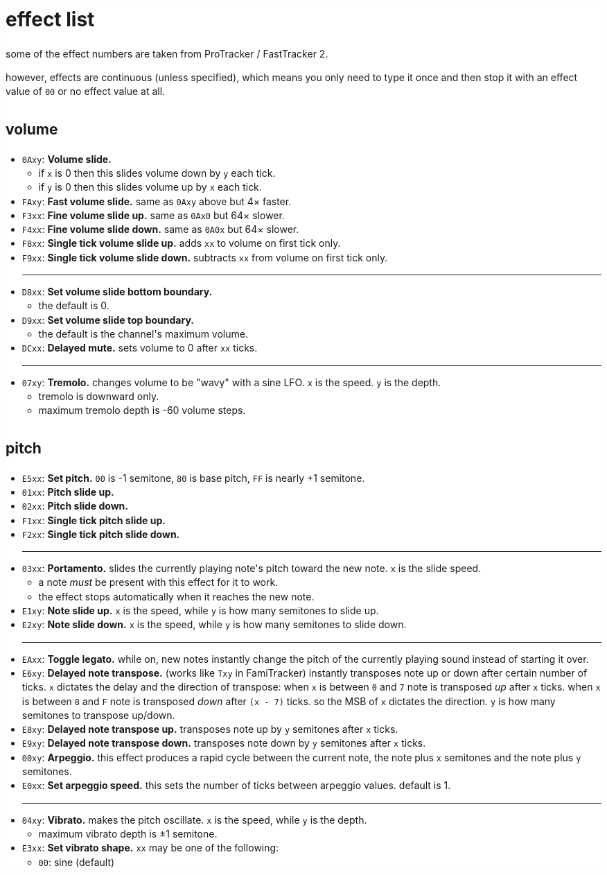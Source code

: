 # effect list

some of the effect numbers are taken from ProTracker / FastTracker 2.

however, effects are continuous (unless specified), which means you only need to type it once and then stop it with an effect value of `00` or no effect value at all.

## volume

- `0Axy`: **Volume slide.**
  - if `x` is 0 then this slides volume down by `y` each tick.
  - if `y` is 0 then this slides volume up by `x` each tick.
- `FAxy`: **Fast volume slide.** same as `0Axy` above but 4× faster.
- `F3xx`: **Fine volume slide up.** same as `0Ax0` but 64× slower.
- `F4xx`: **Fine volume slide down.** same as `0A0x` but 64× slower.
- `F8xx`: **Single tick volume slide up.** adds `xx` to volume on first tick only.
- `F9xx`: **Single tick volume slide down.** subtracts `xx` from volume on first tick only.
  - ---
- `D8xx`: **Set volume slide bottom boundary.**
  - the default is 0.
- `D9xx`: **Set volume slide top boundary.**
  - the default is the channel's maximum volume.
- `DCxx`: **Delayed mute.** sets volume to 0 after `xx` ticks.
  - ---
- `07xy`: **Tremolo.** changes volume to be "wavy" with a sine LFO. `x` is the speed. `y` is the depth.
  - tremolo is downward only.
  - maximum tremolo depth is -60 volume steps.

## pitch

- `E5xx`: **Set pitch.** `00` is -1 semitone, `80` is base pitch, `FF` is nearly +1 semitone.
- `01xx`: **Pitch slide up.**
- `02xx`: **Pitch slide down.**
- `F1xx`: **Single tick pitch slide up.**
- `F2xx`: **Single tick pitch slide down.**
  - ---
- `03xx`: **Portamento.** slides the currently playing note's pitch toward the new note. `x` is the slide speed.
  - a note _must_ be present with this effect for it to work.
  - the effect stops automatically when it reaches the new note.
- `E1xy`: **Note slide up.** `x` is the speed, while `y` is how many semitones to slide up.
- `E2xy`: **Note slide down.** `x` is the speed, while `y` is how many semitones to slide down.
  - ---
- `EAxx`: **Toggle legato.** while on, new notes instantly change the pitch of the currently playing sound instead of starting it over.
- `E6xy`: **Delayed note transpose.** (works like `Txy` in FamiTracker) instantly transposes note up or down after certain number of ticks. `x` dictates the delay and the direction of transpose: when `x` is between `0` and `7` note is transposed *up* after `x` ticks. when `x` is between `8` and `F` note is transposed *down* after `(x - 7)` ticks. so the MSB of `x` dictates the direction. `y` is how many semitones to transpose up/down.
- `E8xy`: **Delayed note transpose up.** transposes note up by `y` semitones after `x` ticks.
- `E9xy`: **Delayed note transpose down.** transposes note down by `y` semitones after `x` ticks.
- `00xy`: **Arpeggio.** this effect produces a rapid cycle between the current note, the note plus `x` semitones and the note plus `y` semitones.
- `E0xx`: **Set arpeggio speed.** this sets the number of ticks between arpeggio values. default is 1.
  - ---
- `04xy`: **Vibrato.** makes the pitch oscillate. `x` is the speed, while `y` is the depth.
  - maximum vibrato depth is ±1 semitone.
- `E3xx`: **Set vibrato shape.** `xx` may be one of the following:
  - `00`: sine (default)